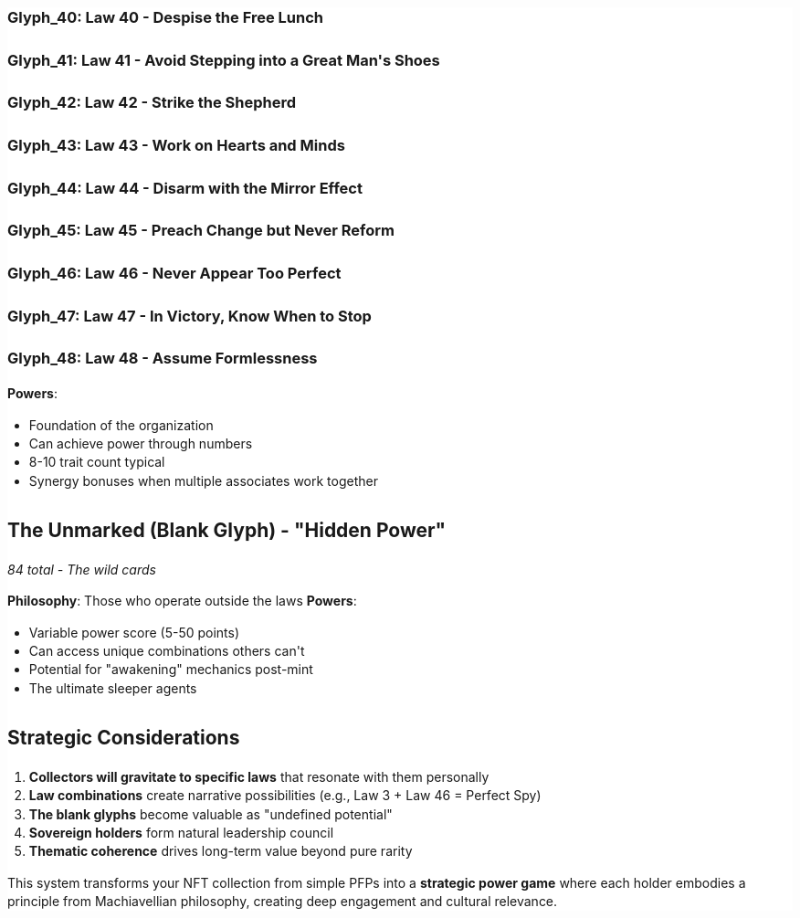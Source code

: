 ### Glyph_40: Law 40 - Despise the Free Lunch
### Glyph_41: Law 41 - Avoid Stepping into a Great Man's Shoes
### Glyph_42: Law 42 - Strike the Shepherd
### Glyph_43: Law 43 - Work on Hearts and Minds
### Glyph_44: Law 44 - Disarm with the Mirror Effect
### Glyph_45: Law 45 - Preach Change but Never Reform
### Glyph_46: Law 46 - Never Appear Too Perfect
### Glyph_47: Law 47 - In Victory, Know When to Stop
### Glyph_48: Law 48 - Assume Formlessness

**Powers**:
- Foundation of the organization
- Can achieve power through numbers
- 8-10 trait count typical
- Synergy bonuses when multiple associates work together

## The Unmarked (Blank Glyph) - "Hidden Power"
*84 total - The wild cards*

**Philosophy**: Those who operate outside the laws
**Powers**: 
- Variable power score (5-50 points)
- Can access unique combinations others can't
- Potential for "awakening" mechanics post-mint
- The ultimate sleeper agents

## Strategic Considerations

1. **Collectors will gravitate to specific laws** that resonate with them personally
2. **Law combinations** create narrative possibilities (e.g., Law 3 + Law 46 = Perfect Spy)
3. **The blank glyphs** become valuable as "undefined potential"
4. **Sovereign holders** form natural leadership council
5. **Thematic coherence** drives long-term value beyond pure rarity

This system transforms your NFT collection from simple PFPs into a **strategic power game** where each holder embodies a principle from Machiavellian philosophy, creating deep engagement and cultural relevance.